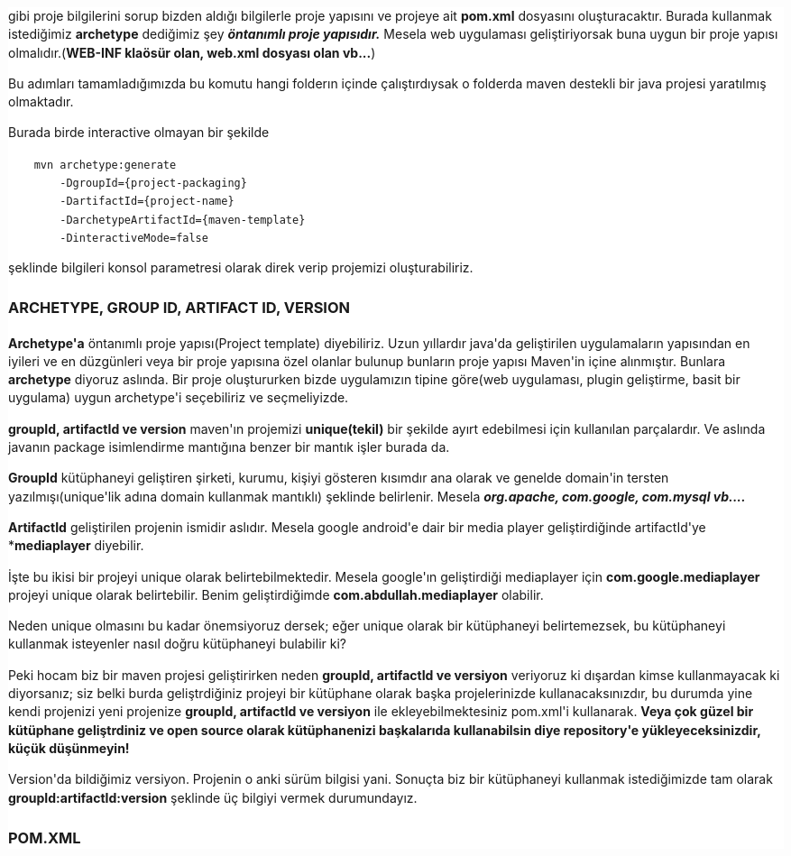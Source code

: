 gibi proje bilgilerini sorup bizden aldığı bilgilerle proje yapısını ve projeye ait **pom.xml** dosyasını oluşturacaktır. Burada kullanmak istediğimiz **archetype** dediğimiz şey ***öntanımlı proje yapısıdır.*** Mesela web uygulaması geliştiriyorsak buna uygun bir proje yapısı olmalıdır.(**WEB-INF klaösür olan, web.xml dosyası olan vb...**)

Bu adımları tamamladığımızda bu komutu hangi folderın içinde çalıştırdıysak o folderda maven destekli bir java projesi yaratılmış olmaktadır.

Burada birde interactive olmayan bir şekilde
```	
    mvn archetype:generate 
    	-DgroupId={project-packaging}
    	-DartifactId={project-name}
    	-DarchetypeArtifactId={maven-template} 
    	-DinteractiveMode=false
```		
şeklinde bilgileri konsol parametresi olarak direk verip projemizi oluşturabiliriz. 

### ARCHETYPE, GROUP ID, ARTIFACT ID, VERSION

**Archetype'a** öntanımlı proje yapısı(Project template) diyebiliriz. Uzun yıllardır java'da geliştirilen uygulamaların yapısından en iyileri ve en düzgünleri veya bir proje yapısına özel olanlar bulunup bunların proje yapısı Maven'in içine alınmıştır. Bunlara **archetype** diyoruz aslında. Bir proje oluştururken bizde uygulamızın tipine göre(web uygulaması, plugin geliştirme, basit bir uygulama) uygun archetype'i seçebiliriz ve seçmeliyizde. 

**groupId, artifactId ve version** maven'ın projemizi **unique(tekil)** bir şekilde ayırt edebilmesi için kullanılan parçalardır. Ve aslında javanın package isimlendirme mantığına benzer bir mantık işler burada da.

**GroupId** kütüphaneyi geliştiren şirketi, kurumu, kişiyi gösteren kısımdır ana olarak ve genelde domain'in tersten yazılmışı(unique'lik adına domain kullanmak mantıklı) şeklinde belirlenir. Mesela ***org.apache, com.google,  com.mysql vb....***

**ArtifactId** geliştirilen projenin ismidir aslıdır. Mesela google android'e dair bir media player geliştirdiğinde artifactId'ye ***mediaplayer** diyebilir.

İşte bu ikisi bir projeyi unique olarak belirtebilmektedir. Mesela google'ın geliştirdiği mediaplayer için **com.google.mediaplayer** projeyi unique olarak belirtebilir. Benim geliştirdiğimde **com.abdullah.mediaplayer** olabilir.

Neden unique olmasını bu kadar önemsiyoruz dersek; eğer unique olarak bir kütüphaneyi belirtemezsek, bu kütüphaneyi kullanmak isteyenler nasıl doğru kütüphaneyi bulabilir ki?

Peki hocam biz bir maven projesi geliştirirken neden **groupId, artifactId ve versiyon** veriyoruz ki dışardan kimse kullanmayacak ki diyorsanız; siz belki burda geliştrdiğiniz projeyi bir kütüphane olarak başka projelerinizde kullanacaksınızdır, bu durumda yine kendi projenizi yeni projenize **groupId, artifactId ve versiyon** ile ekleyebilmektesiniz pom.xml'i kullanarak. **Veya çok güzel bir kütüphane geliştrdiniz ve open source olarak kütüphanenizi başkalarıda kullanabilsin diye repository'e yükleyeceksinizdir, küçük düşünmeyin!**

Version'da bildiğimiz versiyon. Projenin o anki sürüm bilgisi yani. 
Sonuçta biz bir kütüphaneyi kullanmak istediğimizde tam olarak **groupId:artifactId:version** şeklinde üç bilgiyi vermek durumundayız.

### POM.XML
